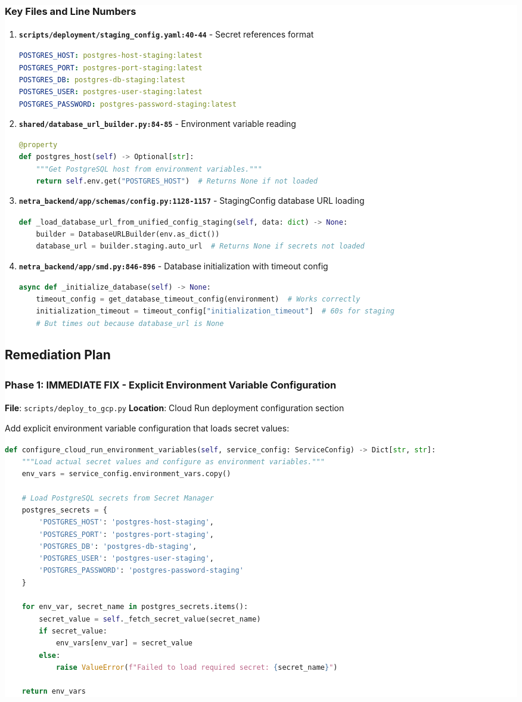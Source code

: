 ### Key Files and Line Numbers

1. **`scripts/deployment/staging_config.yaml:40-44`** - Secret references format
   ```yaml
   POSTGRES_HOST: postgres-host-staging:latest
   POSTGRES_PORT: postgres-port-staging:latest
   POSTGRES_DB: postgres-db-staging:latest
   POSTGRES_USER: postgres-user-staging:latest
   POSTGRES_PASSWORD: postgres-password-staging:latest
   ```

2. **`shared/database_url_builder.py:84-85`** - Environment variable reading
   ```python
   @property
   def postgres_host(self) -> Optional[str]:
       """Get PostgreSQL host from environment variables."""
       return self.env.get("POSTGRES_HOST")  # Returns None if not loaded
   ```

3. **`netra_backend/app/schemas/config.py:1128-1157`** - StagingConfig database URL loading
   ```python
   def _load_database_url_from_unified_config_staging(self, data: dict) -> None:
       builder = DatabaseURLBuilder(env.as_dict())
       database_url = builder.staging.auto_url  # Returns None if secrets not loaded
   ```

4. **`netra_backend/app/smd.py:846-896`** - Database initialization with timeout config
   ```python
   async def _initialize_database(self) -> None:
       timeout_config = get_database_timeout_config(environment)  # Works correctly
       initialization_timeout = timeout_config["initialization_timeout"]  # 60s for staging
       # But times out because database_url is None
   ```

## Remediation Plan

### Phase 1: IMMEDIATE FIX - Explicit Environment Variable Configuration

**File**: `scripts/deploy_to_gcp.py`
**Location**: Cloud Run deployment configuration section

Add explicit environment variable configuration that loads secret values:

```python
def configure_cloud_run_environment_variables(self, service_config: ServiceConfig) -> Dict[str, str]:
    """Load actual secret values and configure as environment variables."""
    env_vars = service_config.environment_vars.copy()
    
    # Load PostgreSQL secrets from Secret Manager
    postgres_secrets = {
        'POSTGRES_HOST': 'postgres-host-staging',
        'POSTGRES_PORT': 'postgres-port-staging', 
        'POSTGRES_DB': 'postgres-db-staging',
        'POSTGRES_USER': 'postgres-user-staging',
        'POSTGRES_PASSWORD': 'postgres-password-staging'
    }
    
    for env_var, secret_name in postgres_secrets.items():
        secret_value = self._fetch_secret_value(secret_name)
        if secret_value:
            env_vars[env_var] = secret_value
        else:
            raise ValueError(f"Failed to load required secret: {secret_name}")
    
    return env_vars
```